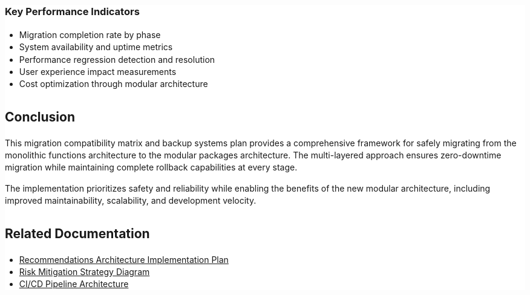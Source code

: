 ### Key Performance Indicators
- Migration completion rate by phase
- System availability and uptime metrics
- Performance regression detection and resolution
- User experience impact measurements
- Cost optimization through modular architecture

## Conclusion

This migration compatibility matrix and backup systems plan provides a comprehensive framework for safely migrating from the monolithic functions architecture to the modular packages architecture. The multi-layered approach ensures zero-downtime migration while maintaining complete rollback capabilities at every stage.

The implementation prioritizes safety and reliability while enabling the benefits of the new modular architecture, including improved maintainability, scalability, and development velocity.

## Related Documentation

- [Recommendations Architecture Implementation Plan](/Users/gklainert/Documents/cvplus/docs/plans/2025-08-27-recommendations-module-architectural-implementation-plan.md)
- [Risk Mitigation Strategy Diagram](/Users/gklainert/Documents/cvplus/docs/diagrams/2025-08-27-risk-mitigation-strategy.mermaid)
- [CI/CD Pipeline Architecture](/Users/gklainert/Documents/cvplus/docs/diagrams/2025-08-27-cicd-pipeline-architecture.mmd)